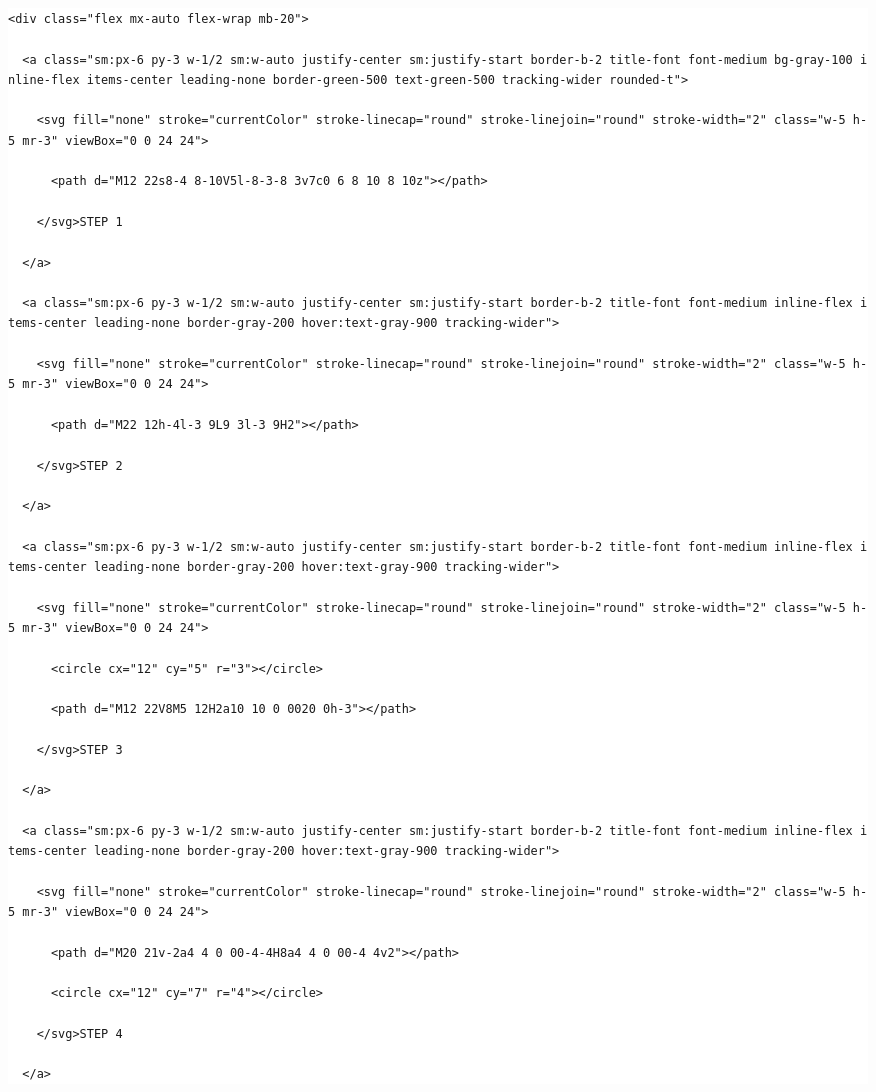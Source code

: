   </div>

</header>

<section class="text-gray-600 body-font">

  <div class="container px-5 py-24 mx-auto flex flex-wrap flex-col">

    <div class="flex mx-auto flex-wrap mb-20">

      <a class="sm:px-6 py-3 w-1/2 sm:w-auto justify-center sm:justify-start border-b-2 title-font font-medium bg-gray-100 inline-flex items-center leading-none border-green-500 text-green-500 tracking-wider rounded-t">

        <svg fill="none" stroke="currentColor" stroke-linecap="round" stroke-linejoin="round" stroke-width="2" class="w-5 h-5 mr-3" viewBox="0 0 24 24">

          <path d="M12 22s8-4 8-10V5l-8-3-8 3v7c0 6 8 10 8 10z"></path>

        </svg>STEP 1

      </a>

      <a class="sm:px-6 py-3 w-1/2 sm:w-auto justify-center sm:justify-start border-b-2 title-font font-medium inline-flex items-center leading-none border-gray-200 hover:text-gray-900 tracking-wider">

        <svg fill="none" stroke="currentColor" stroke-linecap="round" stroke-linejoin="round" stroke-width="2" class="w-5 h-5 mr-3" viewBox="0 0 24 24">

          <path d="M22 12h-4l-3 9L9 3l-3 9H2"></path>

        </svg>STEP 2

      </a>

      <a class="sm:px-6 py-3 w-1/2 sm:w-auto justify-center sm:justify-start border-b-2 title-font font-medium inline-flex items-center leading-none border-gray-200 hover:text-gray-900 tracking-wider">

        <svg fill="none" stroke="currentColor" stroke-linecap="round" stroke-linejoin="round" stroke-width="2" class="w-5 h-5 mr-3" viewBox="0 0 24 24">

          <circle cx="12" cy="5" r="3"></circle>

          <path d="M12 22V8M5 12H2a10 10 0 0020 0h-3"></path>

        </svg>STEP 3

      </a>

      <a class="sm:px-6 py-3 w-1/2 sm:w-auto justify-center sm:justify-start border-b-2 title-font font-medium inline-flex items-center leading-none border-gray-200 hover:text-gray-900 tracking-wider">

        <svg fill="none" stroke="currentColor" stroke-linecap="round" stroke-linejoin="round" stroke-width="2" class="w-5 h-5 mr-3" viewBox="0 0 24 24">

          <path d="M20 21v-2a4 4 0 00-4-4H8a4 4 0 00-4 4v2"></path>

          <circle cx="12" cy="7" r="4"></circle>

        </svg>STEP 4

      </a>
